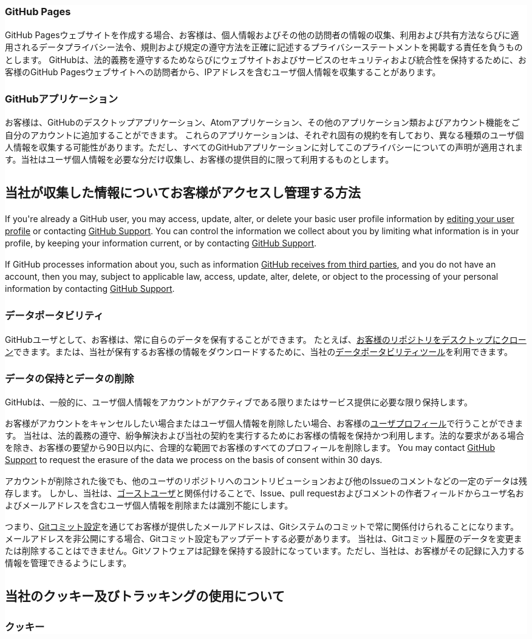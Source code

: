 ### [](#github-pages)GitHub Pages ###

GitHub Pagesウェブサイトを作成する場合、お客様は、個人情報およびその他の訪問者の情報の収集、利用および共有方法ならびに適用されるデータプライバシー法令、規則および規定の遵守方法を正確に記述するプライバシーステートメントを掲載する責任を負うものとします。 GitHubは、法的義務を遵守するためならびにウェブサイトおよびサービスのセキュリティおよび統合性を保持するために、お客様のGitHub Pagesウェブサイトへの訪問者から、IPアドレスを含むユーザ個人情報を収集することがあります。

### [](#github-applications)GitHubアプリケーション ###

お客様は、GitHubのデスクトップアプリケーション、Atomアプリケーション、その他のアプリケーション類およびアカウント機能をご自分のアカウントに追加することができます。 これらのアプリケーションは、それぞれ固有の規約を有しており、異なる種類のユーザ個人情報を収集する可能性があります。ただし、すべてのGitHubアプリケーションに対してこのプライバシーについての声明が適用されます。当社はユーザ個人情報を必要な分だけ収集し、お客様の提供目的に限って利用するものとします。

[](#how-you-can-access-and-control-the-information-we-collect)当社が収集した情報についてお客様がアクセスし管理する方法
----------

If you're already a GitHub user, you may access, update, alter, or delete your basic user profile information by [editing your user profile](https://github.com/settings/profile) or contacting [GitHub Support](https://support.github.com/contact?tags=docs-policy). You can control the information we collect about you by limiting what information is in your profile, by keeping your information current, or by contacting [GitHub Support](https://support.github.com/contact?tags=docs-policy).

If GitHub processes information about you, such as information [GitHub receives from third parties](#information-we-collect-from-third-parties), and you do not have an account, then you may, subject to applicable law, access, update, alter, delete, or object to the processing of your personal information by contacting [GitHub Support](https://support.github.com/contact?tags=docs-policy).

### [](#data-portability)データポータビリティ ###

GitHubユーザとして、お客様は、常に自らのデータを保有することができます。 たとえば、[お客様のリポジトリをデスクトップにクローン](/ja/desktop/contributing-to-projects/cloning-a-repository-from-github-to-github-desktop)できます。または、当社が保有するお客様の情報をダウンロードするために、当社の[データポータビリティツール](https://developer.github.com/changes/2018-05-24-user-migration-api/)を利用できます。

### [](#data-retention-and-deletion-of-data)データの保持とデータの削除 ###

GitHubは、一般的に、ユーザ個人情報をアカウントがアクティブである限りまたはサービス提供に必要な限り保持します。

お客様がアカウントをキャンセルしたい場合またはユーザ個人情報を削除したい場合、お客様の[ユーザプロフィール](https://github.com/settings/admin)で行うことができます。 当社は、法的義務の遵守、紛争解決および当社の契約を実行するためにお客様の情報を保持かつ利用します。法的な要求がある場合を除き、お客様の要望から90日以内に、合理的な範囲でお客様のすべてのプロフィールを削除します。 You may contact [GitHub Support](https://support.github.com/contact?tags=docs-policy) to request the erasure of the data we process on the basis of consent within 30 days.

アカウントが削除された後でも、他のユーザのリポジトリへのコントリビューションおよび他のIssueのコメントなどの一定のデータは残存します。 しかし、当社は、[ゴーストユーザ](https://github.com/ghost)と関係付けることで、Issue、pull requestおよびコメントの作者フィールドからユーザ名およびメールアドレスを含むユーザ個人情報を削除または識別不能にします。

つまり、[Gitコミット設定](/ja/github/setting-up-and-managing-your-github-user-account/setting-your-commit-email-address)を通じてお客様が提供したメールアドレスは、Gitシステムのコミットで常に関係付けられることになります。 メールアドレスを非公開にする場合、Gitコミット設定もアップデートする必要があります。 当社は、Gitコミット履歴のデータを変更または削除することはできません。Gitソフトウェアは記録を保持する設計になっています。ただし、当社は、お客様がその記録に入力する情報を管理できるようにします。

[](#our-use-of-cookies-and-tracking)当社のクッキー及びトラッキングの使用について
----------

### [](#cookies)クッキー ###
